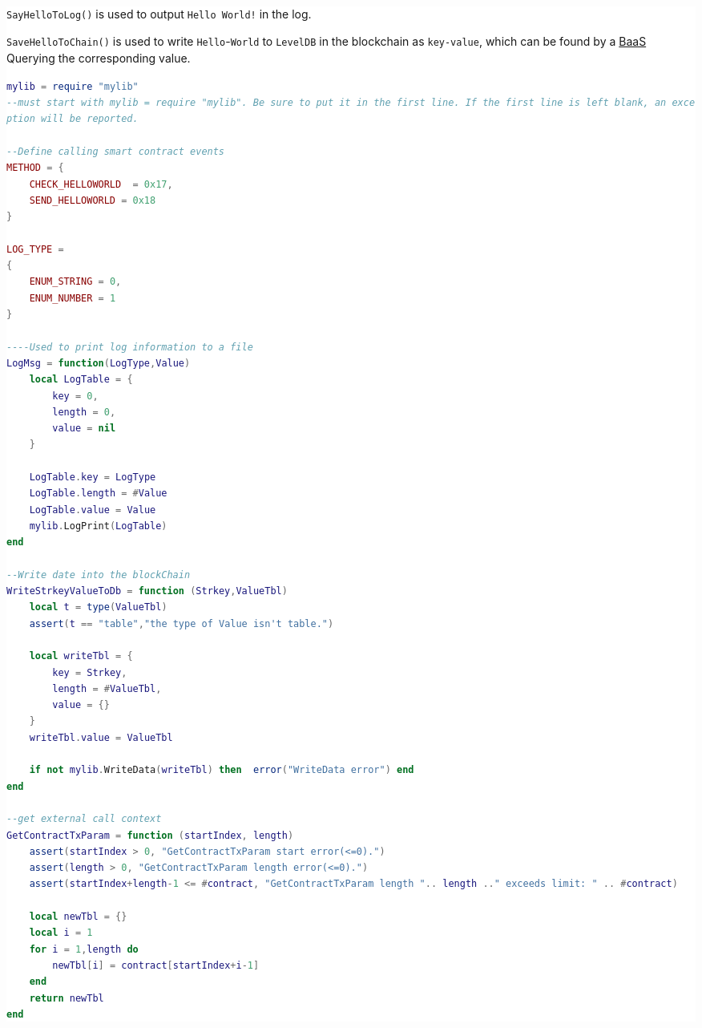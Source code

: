 `SayHelloToLog()` is used to output `Hello World!` in the log.

`SaveHelloToChain()` is used to write `Hello`-`World` to `LevelDB` in the blockchain as `key-value`, which can be found by a [BaaS][9] Querying the corresponding value.

```lua
mylib = require "mylib"
--must start with mylib = require "mylib". Be sure to put it in the first line. If the first line is left blank, an exception will be reported.

--Define calling smart contract events
METHOD = {
    CHECK_HELLOWORLD  = 0x17,
    SEND_HELLOWORLD = 0x18
}

LOG_TYPE =
{
    ENUM_STRING = 0,
    ENUM_NUMBER = 1
}

----Used to print log information to a file
LogMsg = function(LogType,Value)
    local LogTable = {
        key = 0, 
        length = 0, 
        value = nil 
    }
  
    LogTable.key = LogType
    LogTable.length = #Value
    LogTable.value = Value
    mylib.LogPrint(LogTable)
end

--Write date into the blockChain
WriteStrkeyValueToDb = function (Strkey,ValueTbl)
    local t = type(ValueTbl)
    assert(t == "table","the type of Value isn't table.")

    local writeTbl = {
        key = Strkey,
        length = #ValueTbl,
        value = {}
    }
    writeTbl.value = ValueTbl

    if not mylib.WriteData(writeTbl) then  error("WriteData error") end
end

--get external call context
GetContractTxParam = function (startIndex, length)
    assert(startIndex > 0, "GetContractTxParam start error(<=0).")
    assert(length > 0, "GetContractTxParam length error(<=0).")
    assert(startIndex+length-1 <= #contract, "GetContractTxParam length ".. length .." exceeds limit: " .. #contract)

    local newTbl = {}
    local i = 1
    for i = 1,length do
        newTbl[i] = contract[startIndex+i-1]
    end
    return newTbl
end
```

[1]:	contract_api.md
[2]:	common_func.md
[3]:	api_debug.md
[4]:	../DeveloperHelper/waykimix.md
[5]:	../DeveloperHelper/application_api.md
[6]:	../DeveloperHelper/baas.md
[7]:	https://waykimix.wiccdev.org 
[8]:	../NodeDeployment/testnet.md
[9]:	../DeveloperHelper/baas.md
[10]:	../DeveloperHelper/waykimix.md
[11]:	../JsonRpcApi/contract.md#registercontracttx
[12]:	../DeveloperHelper/waykimix.md
[13]:	../JsonRpcApi/contract.md#getcontractregid
[14]:	../DeveloperHelper/waykimix.md
[15]:	../JsonRpcApi/contract.md#callcontracttx
[16]:	../DeveloperHelper/waykimix.md
[17]:	../JsonRpcApi/contract.md#callcontracttx
[18]:	../DeveloperHelper/baas.md
[image-1]:	../images/deploy.png
[image-2]:	../images/getcontractregid.png
[image-3]:	../images/call1.png
[image-4]:	../images/vmlog.png
[image-5]:	../images/call2.png
[image-6]:	../images/getcontractbybaas.png